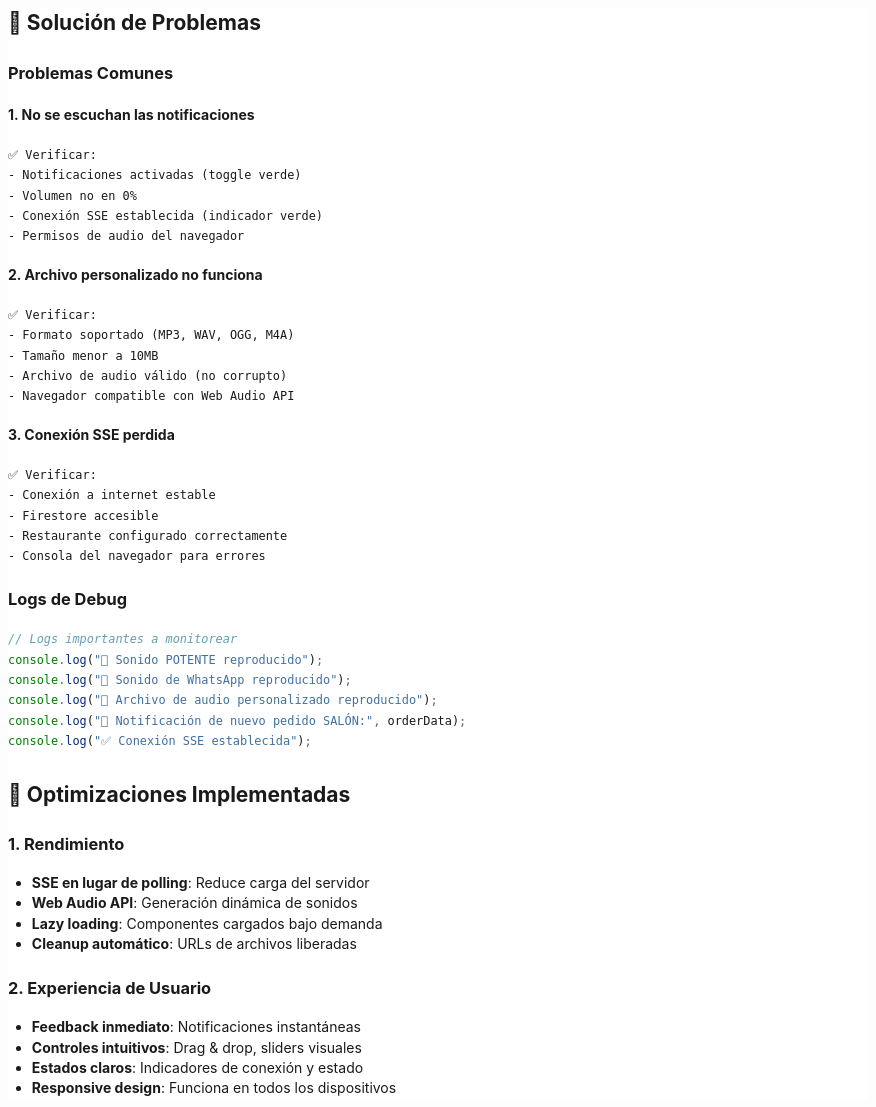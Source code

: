 ## 🐛 Solución de Problemas

### **Problemas Comunes**

#### **1. No se escuchan las notificaciones**
```
✅ Verificar:
- Notificaciones activadas (toggle verde)
- Volumen no en 0%
- Conexión SSE establecida (indicador verde)
- Permisos de audio del navegador
```

#### **2. Archivo personalizado no funciona**
```
✅ Verificar:
- Formato soportado (MP3, WAV, OGG, M4A)
- Tamaño menor a 10MB
- Archivo de audio válido (no corrupto)
- Navegador compatible con Web Audio API
```

#### **3. Conexión SSE perdida**
```
✅ Verificar:
- Conexión a internet estable
- Firestore accesible
- Restaurante configurado correctamente
- Consola del navegador para errores
```

### **Logs de Debug**
```javascript
// Logs importantes a monitorear
console.log("🔔 Sonido POTENTE reproducido");
console.log("💬 Sonido de WhatsApp reproducido");
console.log("🎵 Archivo de audio personalizado reproducido");
console.log("🔔 Notificación de nuevo pedido SALÓN:", orderData);
console.log("✅ Conexión SSE establecida");
```

## 🚀 Optimizaciones Implementadas

### **1. Rendimiento**
- **SSE en lugar de polling**: Reduce carga del servidor
- **Web Audio API**: Generación dinámica de sonidos
- **Lazy loading**: Componentes cargados bajo demanda
- **Cleanup automático**: URLs de archivos liberadas

### **2. Experiencia de Usuario**
- **Feedback inmediato**: Notificaciones instantáneas
- **Controles intuitivos**: Drag & drop, sliders visuales
- **Estados claros**: Indicadores de conexión y estado
- **Responsive design**: Funciona en todos los dispositivos
